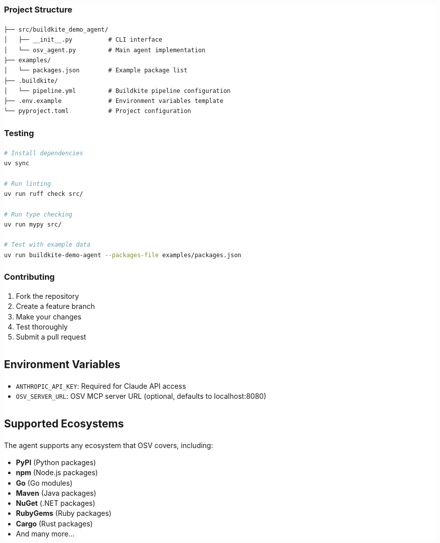 ### Project Structure

```
├── src/buildkite_demo_agent/
│   ├── __init__.py          # CLI interface
│   └── osv_agent.py         # Main agent implementation
├── examples/
│   └── packages.json        # Example package list
├── .buildkite/
│   └── pipeline.yml         # Buildkite pipeline configuration
├── .env.example             # Environment variables template
└── pyproject.toml           # Project configuration
```

### Testing

```bash
# Install dependencies
uv sync

# Run linting
uv run ruff check src/

# Run type checking
uv run mypy src/

# Test with example data
uv run buildkite-demo-agent --packages-file examples/packages.json
```

### Contributing

1. Fork the repository
2. Create a feature branch
3. Make your changes
4. Test thoroughly
5. Submit a pull request

## Environment Variables

- `ANTHROPIC_API_KEY`: Required for Claude API access
- `OSV_SERVER_URL`: OSV MCP server URL (optional, defaults to localhost:8080)

## Supported Ecosystems

The agent supports any ecosystem that OSV covers, including:

- **PyPI** (Python packages)
- **npm** (Node.js packages)
- **Go** (Go modules)
- **Maven** (Java packages)
- **NuGet** (.NET packages)
- **RubyGems** (Ruby packages)
- **Cargo** (Rust packages)
- And many more...
